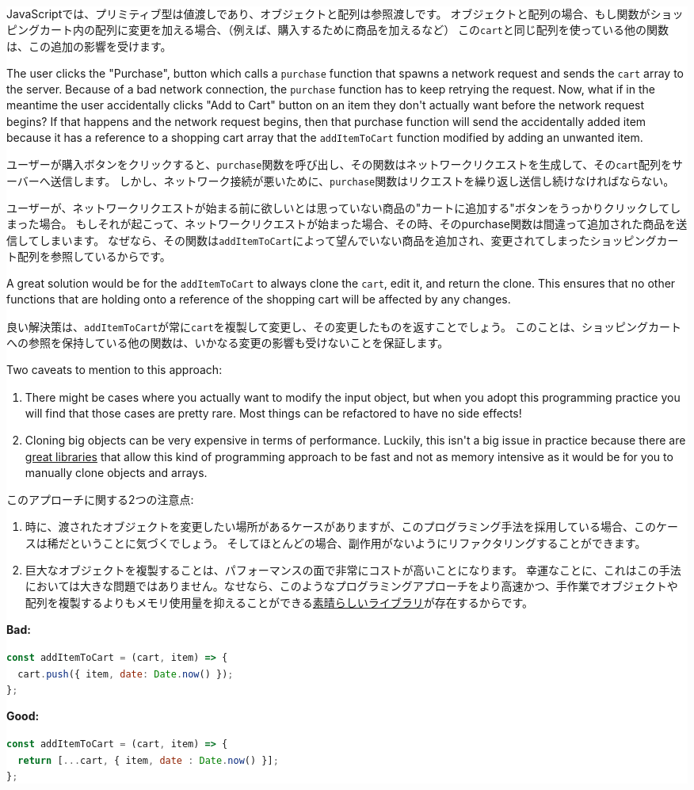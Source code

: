 JavaScriptでは、プリミティブ型は値渡しであり、オブジェクトと配列は参照渡しです。
オブジェクトと配列の場合、もし関数がショッピングカート内の配列に変更を加える場合、（例えば、購入するために商品を加えるなど）
この`cart`と同じ配列を使っている他の関数は、この追加の影響を受けます。

The user clicks the "Purchase", button which calls a `purchase` function that
spawns a network request and sends the `cart` array to the server. Because
of a bad network connection, the `purchase` function has to keep retrying the
request. Now, what if in the meantime the user accidentally clicks "Add to Cart"
button on an item they don't actually want before the network request begins?
If that happens and the network request begins, then that purchase function
will send the accidentally added item because it has a reference to a shopping
cart array that the `addItemToCart` function modified by adding an unwanted
item.

ユーザーが購入ボタンをクリックすると、`purchase`関数を呼び出し、その関数はネットワークリクエストを生成して、その`cart`配列をサーバーへ送信します。
しかし、ネットワーク接続が悪いために、`purchase`関数はリクエストを繰り返し送信し続けなければならない。

ユーザーが、ネットワークリクエストが始まる前に欲しいとは思っていない商品の"カートに追加する"ボタンをうっかりクリックしてしまった場合。
もしそれが起こって、ネットワークリクエストが始まった場合、その時、そのpurchase関数は間違って追加された商品を送信してしまいます。
なぜなら、その関数は`addItemToCart`によって望んでいない商品を追加され、変更されてしまったショッピングカート配列を参照しているからです。

A great solution would be for the `addItemToCart` to always clone the `cart`,
edit it, and return the clone. This ensures that no other functions that are
holding onto a reference of the shopping cart will be affected by any changes.

良い解決策は、`addItemToCart`が常に`cart`を複製して変更し、その変更したものを返すことでしょう。
このことは、ショッピングカートへの参照を保持している他の関数は、いかなる変更の影響も受けないことを保証します。

Two caveats to mention to this approach:
  1. There might be cases where you actually want to modify the input object,
but when you adopt this programming practice you will find that those cases
are pretty rare. Most things can be refactored to have no side effects!

  2. Cloning big objects can be very expensive in terms of performance. Luckily,
this isn't a big issue in practice because there are
[great libraries](https://facebook.github.io/immutable-js/) that allow
this kind of programming approach to be fast and not as memory intensive as
it would be for you to manually clone objects and arrays.

このアプローチに関する2つの注意点:

  1. 時に、渡されたオブジェクトを変更したい場所があるケースがありますが、このプログラミング手法を採用している場合、このケースは稀だということに気づくでしょう。
  そしてほとんどの場合、副作用がないようにリファクタリングすることができます。

  2. 巨大なオブジェクトを複製することは、パフォーマンスの面で非常にコストが高いことになります。
  幸運なことに、これはこの手法においては大きな問題ではありません。なせなら、このようなプログラミングアプローチをより高速かつ、手作業でオブジェクトや配列を複製するよりもメモリ使用量を抑えることができる[素晴らしいライブラリ](https://facebook.github.io/immutable-js/)が存在するからです。

**Bad:**
```javascript
const addItemToCart = (cart, item) => {
  cart.push({ item, date: Date.now() });
};
```

**Good:**
```javascript
const addItemToCart = (cart, item) => {
  return [...cart, { item, date : Date.now() }];
};
```
